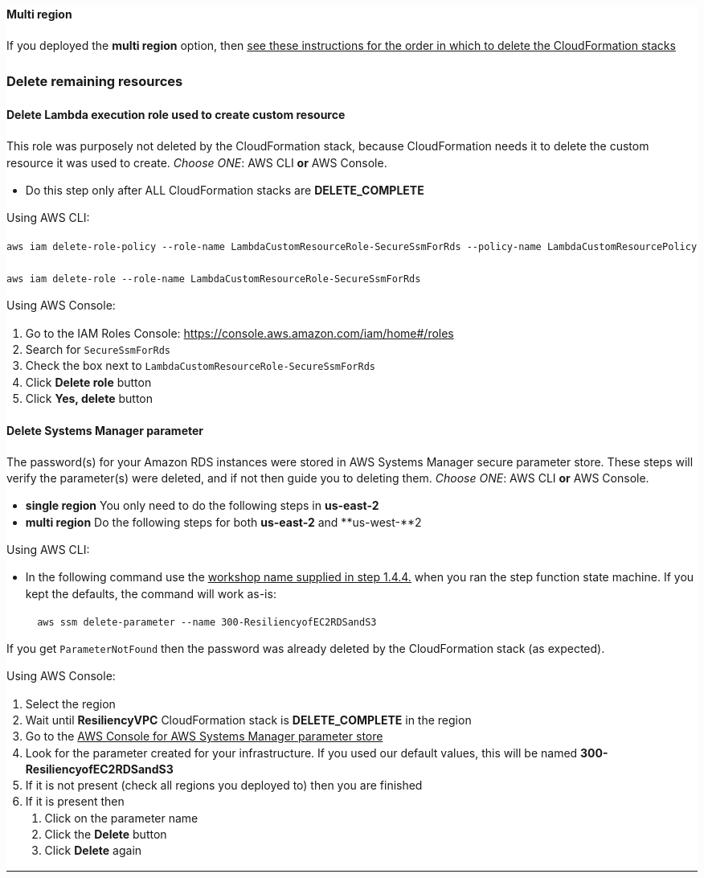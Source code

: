 #### Multi region

If you deployed the **multi region** option, then [see these instructions for the order in which to delete the CloudFormation stacks](Documentation/Multi_Region_Stack_Deletion.md)

### Delete remaining resources

#### Delete Lambda execution role used to create custom resource

This role was purposely not deleted by the CloudFormation stack, because CloudFormation needs it to delete the custom resource it was used to create.  _Choose ONE_: AWS CLI **or** AWS Console.

* Do this step only after ALL CloudFormation stacks are **DELETE_COMPLETE**

Using AWS CLI:

    aws iam delete-role-policy --role-name LambdaCustomResourceRole-SecureSsmForRds --policy-name LambdaCustomResourcePolicy

    aws iam delete-role --role-name LambdaCustomResourceRole-SecureSsmForRds

Using AWS Console:

1. Go to the IAM Roles Console: <https://console.aws.amazon.com/iam/home#/roles>
1. Search for `SecureSsmForRds`
1. Check the box next to `LambdaCustomResourceRole-SecureSsmForRds`
1. Click **Delete role** button
1. Click **Yes, delete** button

#### Delete Systems Manager parameter

The password(s) for your Amazon RDS instances were stored in AWS Systems Manager secure parameter store. These steps will verify the parameter(s) were deleted, and if not then guide you to deleting them. _Choose ONE_: AWS CLI **or** AWS Console.

* **single region** You only need to do the following steps in **us-east-2**
* **multi region** Do the following steps for both **us-east-2** and **us-west-**2

Using AWS CLI:

* In the following command use the [workshop name supplied in step 1.4.4.](#deployinfra) when you ran the step function state machine. If you kept the defaults, the command will work as-is:

        aws ssm delete-parameter --name 300-ResiliencyofEC2RDSandS3

If you get `ParameterNotFound` then the password was already deleted by the CloudFormation stack (as expected).

Using AWS Console:

1. Select the region
1. Wait until **ResiliencyVPC** CloudFormation stack is **DELETE_COMPLETE** in the region
1. Go to the [AWS Console for AWS Systems Manager parameter store](https://console.aws.amazon.com/systems-manager/parameters/)
1. Look for the parameter created for your infrastructure. If you used our default values, this will be named **300-ResiliencyofEC2RDSandS3**
1. If it is not present (check all regions you deployed to) then you are finished
1. If it is present then
      1. Click on the parameter name
      1. Click the **Delete** button
      1. Click **Delete** again

---